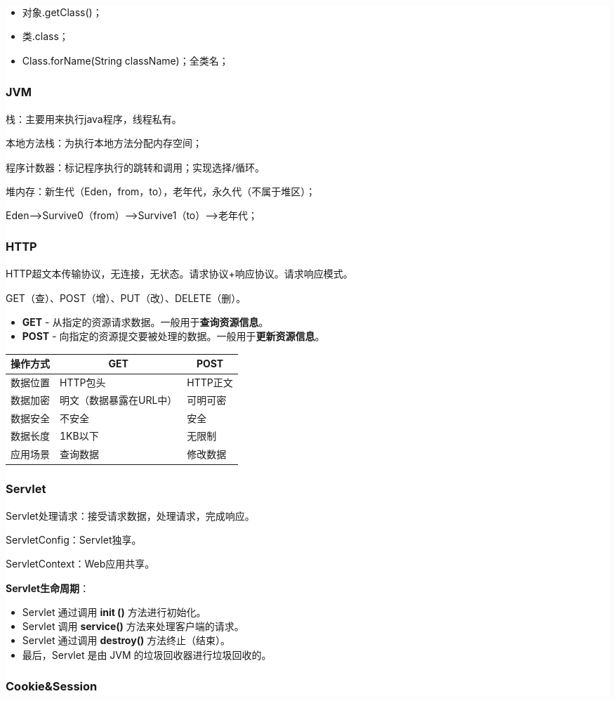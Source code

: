- 对象.getClass()；

- 类.class；

- Class.forName(String className)；全类名；



### JVM

栈：主要用来执行java程序，线程私有。

本地方法栈：为执行本地方法分配内存空间；

程序计数器：标记程序执行的跳转和调用；实现选择/循环。

堆内存：新生代（Eden，from，to），老年代，永久代（不属于堆区）；

Eden-->Survive0（from）-->Survive1（to）-->老年代；

### HTTP

HTTP超文本传输协议，无连接，无状态。请求协议+响应协议。请求响应模式。

GET（查）、POST（增）、PUT（改）、DELETE（删）。

- **GET** - 从指定的资源请求数据。一般用于**查询资源信息**。
- **POST** - 向指定的资源提交要被处理的数据。一般用于**更新资源信息**。 

| 操作方式 | GET                     | POST     |
| -------- | ----------------------- | -------- |
| 数据位置 | HTTP包头                | HTTP正文 |
| 数据加密 | 明文（数据暴露在URL中） | 可明可密 |
| 数据安全 | 不安全                  | 安全     |
| 数据长度 | 1KB以下                 | 无限制   |
| 应用场景 | 查询数据                | 修改数据 |

### Servlet

Servlet处理请求：接受请求数据，处理请求，完成响应。

ServletConfig：Servlet独享。

ServletContext：Web应用共享。

**Servlet生命周期**：

- Servlet 通过调用 **init ()** 方法进行初始化。
- Servlet 调用 **service()** 方法来处理客户端的请求。
- Servlet 通过调用 **destroy()** 方法终止（结束）。
- 最后，Servlet 是由 JVM 的垃圾回收器进行垃圾回收的。



### Cookie&Session
